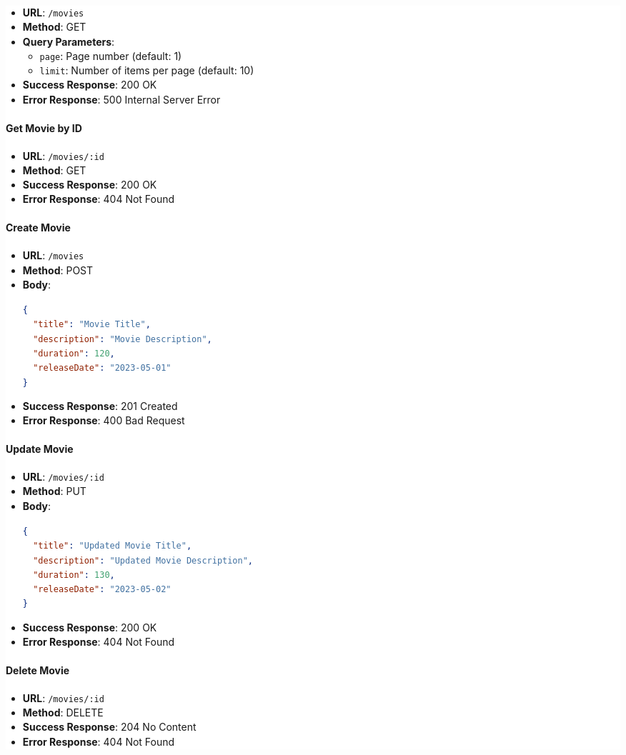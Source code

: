 - **URL**: `/movies`
- **Method**: GET
- **Query Parameters**:
  - `page`: Page number (default: 1)
  - `limit`: Number of items per page (default: 10)
- **Success Response**: 200 OK
- **Error Response**: 500 Internal Server Error

#### Get Movie by ID

- **URL**: `/movies/:id`
- **Method**: GET
- **Success Response**: 200 OK
- **Error Response**: 404 Not Found

#### Create Movie

- **URL**: `/movies`
- **Method**: POST
- **Body**:
  ```json
  {
    "title": "Movie Title",
    "description": "Movie Description",
    "duration": 120,
    "releaseDate": "2023-05-01"
  }
  ```
- **Success Response**: 201 Created
- **Error Response**: 400 Bad Request

#### Update Movie

- **URL**: `/movies/:id`
- **Method**: PUT
- **Body**:
  ```json
  {
    "title": "Updated Movie Title",
    "description": "Updated Movie Description",
    "duration": 130,
    "releaseDate": "2023-05-02"
  }
  ```
- **Success Response**: 200 OK
- **Error Response**: 404 Not Found

#### Delete Movie

- **URL**: `/movies/:id`
- **Method**: DELETE
- **Success Response**: 204 No Content
- **Error Response**: 404 Not Found
